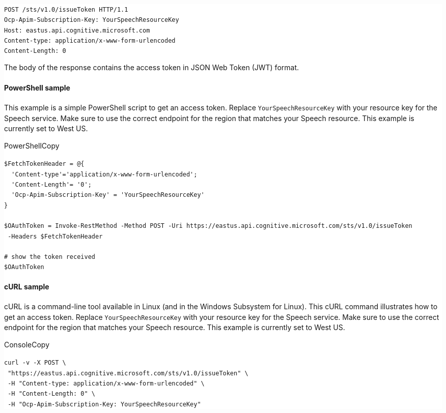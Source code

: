 ```
POST /sts/v1.0/issueToken HTTP/1.1
Ocp-Apim-Subscription-Key: YourSpeechResourceKey
Host: eastus.api.cognitive.microsoft.com
Content-type: application/x-www-form-urlencoded
Content-Length: 0
```

The body of the response contains the access token in JSON Web Token (JWT) format.

[](https://learn.microsoft.com/en-us/azure/ai-services/speech-service/rest-text-to-speech?tabs=streaming#powershell-sample)

#### PowerShell sample

This example is a simple PowerShell script to get an access token. Replace `YourSpeechResourceKey` with your resource key for the Speech service. Make sure to use the correct endpoint for the region that matches your Speech resource. This example is currently set to West US.

PowerShellCopy

```
$FetchTokenHeader = @{
  'Content-type'='application/x-www-form-urlencoded';
  'Content-Length'= '0';
  'Ocp-Apim-Subscription-Key' = 'YourSpeechResourceKey'
}

$OAuthToken = Invoke-RestMethod -Method POST -Uri https://eastus.api.cognitive.microsoft.com/sts/v1.0/issueToken
 -Headers $FetchTokenHeader

# show the token received
$OAuthToken

```

[](https://learn.microsoft.com/en-us/azure/ai-services/speech-service/rest-text-to-speech?tabs=streaming#curl-sample)

#### cURL sample

cURL is a command-line tool available in Linux (and in the Windows Subsystem for Linux). This cURL command illustrates how to get an access token. Replace `YourSpeechResourceKey` with your resource key for the Speech service. Make sure to use the correct endpoint for the region that matches your Speech resource. This example is currently set to West US.

ConsoleCopy

```
curl -v -X POST \
 "https://eastus.api.cognitive.microsoft.com/sts/v1.0/issueToken" \
 -H "Content-type: application/x-www-form-urlencoded" \
 -H "Content-Length: 0" \
 -H "Ocp-Apim-Subscription-Key: YourSpeechResourceKey"
```
